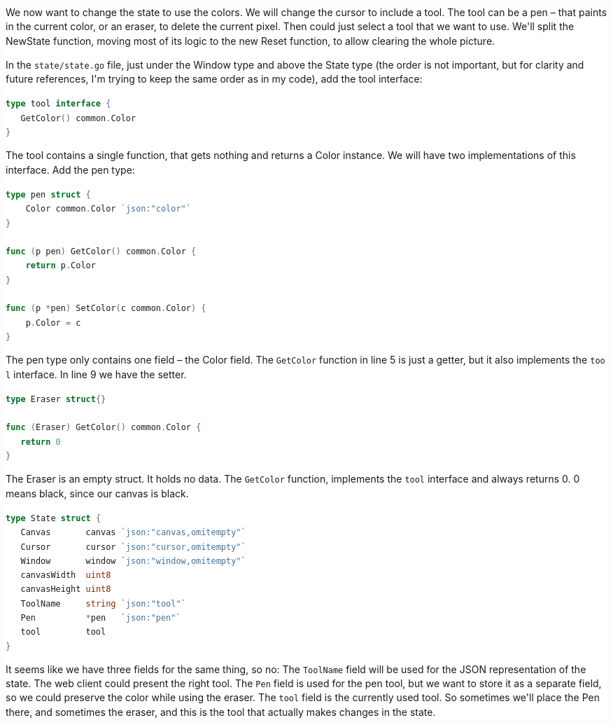 We now want to change the state to use the colors. We will change the cursor to include a tool. The tool can be a pen – that paints in the current color, or an eraser, to delete the current pixel. Then could just select a tool that we want to use. We'll split the NewState function, moving most of its logic to the new Reset function, to allow clearing the whole picture.

In the `state/state.go` file, just under the Window type and above the State type (the order is not important, but for clarity and future references, I'm trying to keep the same order as in my code), add the tool interface:
```go
type tool interface {
   GetColor() common.Color
}
```
The tool contains a single function, that gets nothing and returns a Color instance. We will have two implementations of this interface. Add the pen type:
```go
type pen struct {
    Color common.Color `json:"color"`
}

func (p pen) GetColor() common.Color {
    return p.Color
}

func (p *pen) SetColor(c common.Color) {
    p.Color = c
}
```
The pen type only contains one field – the Color field. The `GetColor` function in line 5 is just a getter, but it also implements the `tool` interface. In line 9 we have the setter.

```go
type Eraser struct{}

func (Eraser) GetColor() common.Color {
   return 0
}
```
The Eraser is an empty struct. It holds no data. The `GetColor` function, implements the `tool` interface and always returns 0. 0 means black, since our canvas is black.
```go
type State struct {
   Canvas       canvas `json:"canvas,omitempty"`
   Cursor       cursor `json:"cursor,omitempty"`
   Window       window `json:"window,omitempty"`
   canvasWidth  uint8
   canvasHeight uint8
   ToolName     string `json:"tool"`
   Pen          *pen   `json:"pen"`
   tool         tool
}
```
It seems like we have three fields for the same thing, so no: The `ToolName` field will be used for the JSON representation of the state. The web client could present the right tool. The `Pen` field is used for the pen tool, but we want to store it as a separate field, so we could preserve the color while using the eraser. The `tool` field is the currently used tool. So sometimes we'll place the Pen there, and sometimes the eraser, and this is the tool that actually makes changes in the state.
